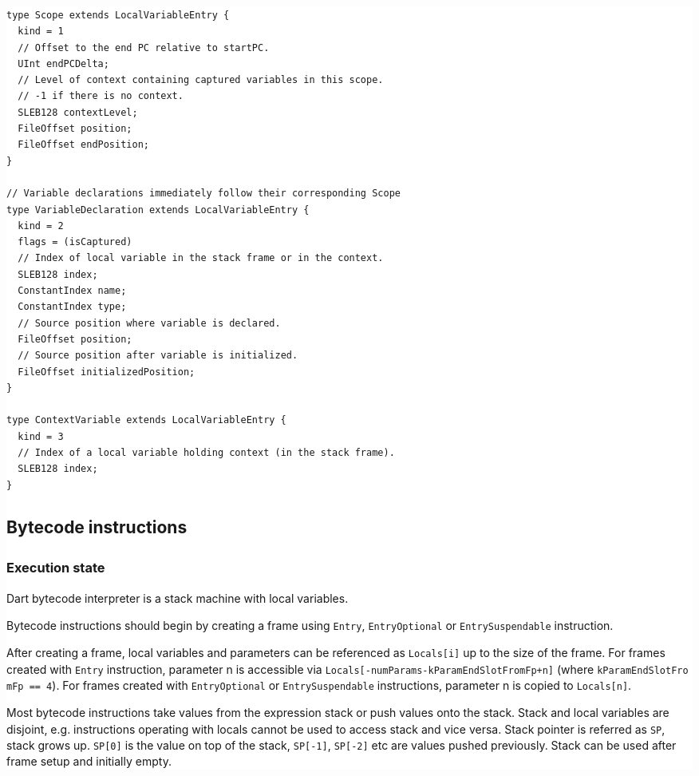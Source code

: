 ```
type Scope extends LocalVariableEntry {
  kind = 1
  // Offset to the end PC relative to startPC.
  UInt endPCDelta;
  // Level of context containing captured variables in this scope.
  // -1 if there is no context.
  SLEB128 contextLevel;
  FileOffset position;
  FileOffset endPosition;
}

// Variable declarations immediately follow their corresponding Scope
type VariableDeclaration extends LocalVariableEntry {
  kind = 2
  flags = (isCaptured)
  // Index of local variable in the stack frame or in the context.
  SLEB128 index;
  ConstantIndex name;
  ConstantIndex type;
  // Source position where variable is declared.
  FileOffset position;
  // Source position after variable is initialized.
  FileOffset initializedPosition;
}

type ContextVariable extends LocalVariableEntry {
  kind = 3
  // Index of a local variable holding context (in the stack frame).
  SLEB128 index;
}
```

## Bytecode instructions

### Execution state

Dart bytecode interpreter is a stack machine with local variables.

Bytecode instructions should begin by creating a frame using
`Entry`, `EntryOptional` or `EntrySuspendable` instruction.

After creating a frame, local variables and parameters can be referenced as `Locals[i]` up to the size of the frame.
For frames created with `Entry` instruction, parameter n is accessible via `Locals[-numParams-kParamEndSlotFromFp+n]`
(where `kParamEndSlotFromFp == 4`). For frames created with `EntryOptional` or `EntrySuspendable` instructions,
parameter n is copied to `Locals[n]`.

Most bytecode instructions take values from the expression stack or push values onto the stack.
Stack and local variables are disjoint, e.g. instructions operating with locals cannot be used to access stack and vice versa.
Stack pointer is referred as `SP`, stack grows up. `SP[0]` is the value on top of the stack, `SP[-1]`, `SP[-2]` etc are values pushed previously.
Stack can be used after frame setup and initially empty.

